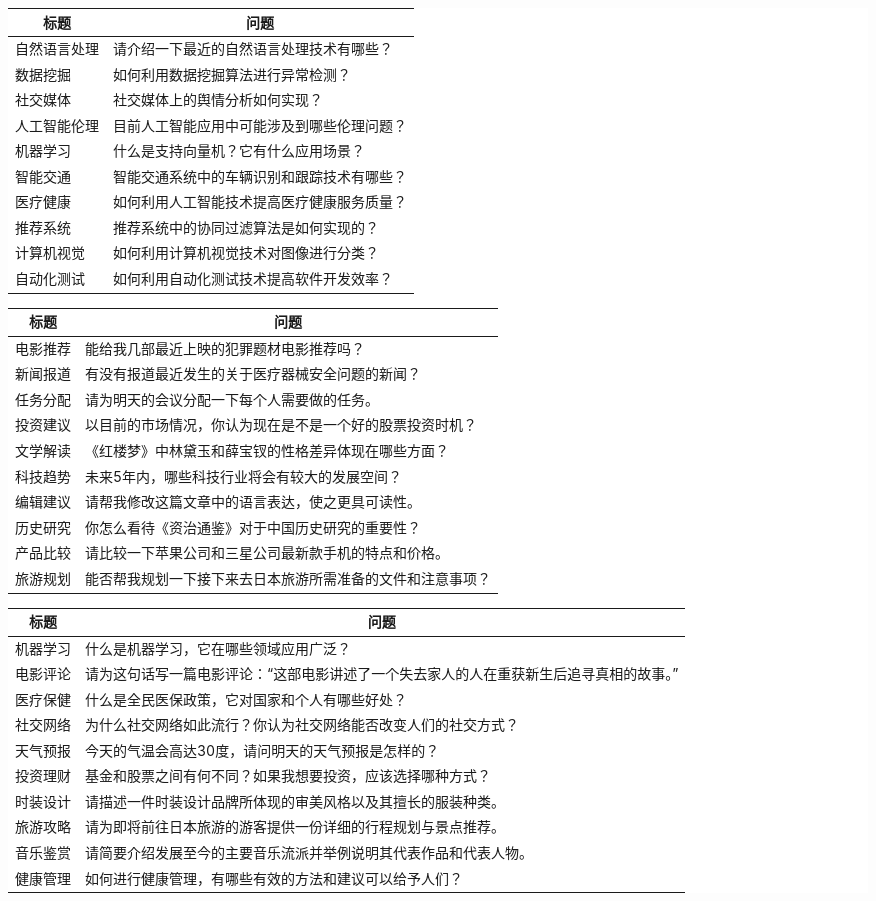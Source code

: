 
|标题|问题|
|---|---|
|自然语言处理|请介绍一下最近的自然语言处理技术有哪些？|
|数据挖掘|如何利用数据挖掘算法进行异常检测？|
|社交媒体|社交媒体上的舆情分析如何实现？|
|人工智能伦理|目前人工智能应用中可能涉及到哪些伦理问题？|
|机器学习|什么是支持向量机？它有什么应用场景？|
|智能交通|智能交通系统中的车辆识别和跟踪技术有哪些？|
|医疗健康|如何利用人工智能技术提高医疗健康服务质量？|
|推荐系统|推荐系统中的协同过滤算法是如何实现的？|
|计算机视觉|如何利用计算机视觉技术对图像进行分类？|
|自动化测试|如何利用自动化测试技术提高软件开发效率？|

|标题|问题|
|---|---|
|电影推荐|能给我几部最近上映的犯罪题材电影推荐吗？|
|新闻报道|有没有报道最近发生的关于医疗器械安全问题的新闻？|
|任务分配|请为明天的会议分配一下每个人需要做的任务。|
|投资建议|以目前的市场情况，你认为现在是不是一个好的股票投资时机？|
|文学解读|《红楼梦》中林黛玉和薛宝钗的性格差异体现在哪些方面？|
|科技趋势|未来5年内，哪些科技行业将会有较大的发展空间？|
|编辑建议|请帮我修改这篇文章中的语言表达，使之更具可读性。|
|历史研究|你怎么看待《资治通鉴》对于中国历史研究的重要性？|
|产品比较|请比较一下苹果公司和三星公司最新款手机的特点和价格。|
|旅游规划|能否帮我规划一下接下来去日本旅游所需准备的文件和注意事项？|

|标题|问题|
|---|---|
|机器学习|什么是机器学习，它在哪些领域应用广泛？|
|电影评论|请为这句话写一篇电影评论：“这部电影讲述了一个失去家人的人在重获新生后追寻真相的故事。”|
|医疗保健|什么是全民医保政策，它对国家和个人有哪些好处？|
|社交网络|为什么社交网络如此流行？你认为社交网络能否改变人们的社交方式？|
|天气预报|今天的气温会高达30度，请问明天的天气预报是怎样的？|
|投资理财|基金和股票之间有何不同？如果我想要投资，应该选择哪种方式？|
|时装设计|请描述一件时装设计品牌所体现的审美风格以及其擅长的服装种类。|
|旅游攻略|请为即将前往日本旅游的游客提供一份详细的行程规划与景点推荐。|
|音乐鉴赏|请简要介绍发展至今的主要音乐流派并举例说明其代表作品和代表人物。|
|健康管理|如何进行健康管理，有哪些有效的方法和建议可以给予人们？|
